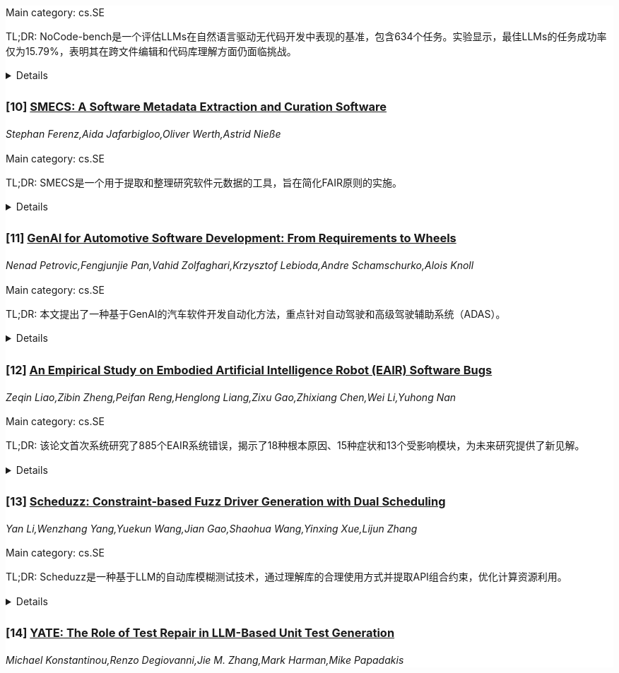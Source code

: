 Main category: cs.SE

TL;DR: NoCode-bench是一个评估LLMs在自然语言驱动无代码开发中表现的基准，包含634个任务。实验显示，最佳LLMs的任务成功率仅为15.79%，表明其在跨文件编辑和代码库理解方面仍面临挑战。


<details><summary>Details</summary></details>


### [10] [SMECS: A Software Metadata Extraction and Curation Software](https://arxiv.org/abs/2507.18159)
*Stephan Ferenz,Aida Jafarbigloo,Oliver Werth,Astrid Nieße*

Main category: cs.SE

TL;DR: SMECS是一个用于提取和整理研究软件元数据的工具，旨在简化FAIR原则的实施。


<details><summary>Details</summary></details>


### [11] [GenAI for Automotive Software Development: From Requirements to Wheels](https://arxiv.org/abs/2507.18223)
*Nenad Petrovic,Fengjunjie Pan,Vahid Zolfaghari,Krzysztof Lebioda,Andre Schamschurko,Alois Knoll*

Main category: cs.SE

TL;DR: 本文提出了一种基于GenAI的汽车软件开发自动化方法，重点针对自动驾驶和高级驾驶辅助系统（ADAS）。


<details><summary>Details</summary></details>


### [12] [An Empirical Study on Embodied Artificial Intelligence Robot (EAIR) Software Bugs](https://arxiv.org/abs/2507.18267)
*Zeqin Liao,Zibin Zheng,Peifan Reng,Henglong Liang,Zixu Gao,Zhixiang Chen,Wei Li,Yuhong Nan*

Main category: cs.SE

TL;DR: 该论文首次系统研究了885个EAIR系统错误，揭示了18种根本原因、15种症状和13个受影响模块，为未来研究提供了新见解。


<details><summary>Details</summary></details>


### [13] [Scheduzz: Constraint-based Fuzz Driver Generation with Dual Scheduling](https://arxiv.org/abs/2507.18289)
*Yan Li,Wenzhang Yang,Yuekun Wang,Jian Gao,Shaohua Wang,Yinxing Xue,Lijun Zhang*

Main category: cs.SE

TL;DR: Scheduzz是一种基于LLM的自动库模糊测试技术，通过理解库的合理使用方式并提取API组合约束，优化计算资源利用。


<details><summary>Details</summary></details>


### [14] [YATE: The Role of Test Repair in LLM-Based Unit Test Generation](https://arxiv.org/abs/2507.18316)
*Michael Konstantinou,Renzo Degiovanni,Jie M. Zhang,Mark Harman,Mike Papadakis*
